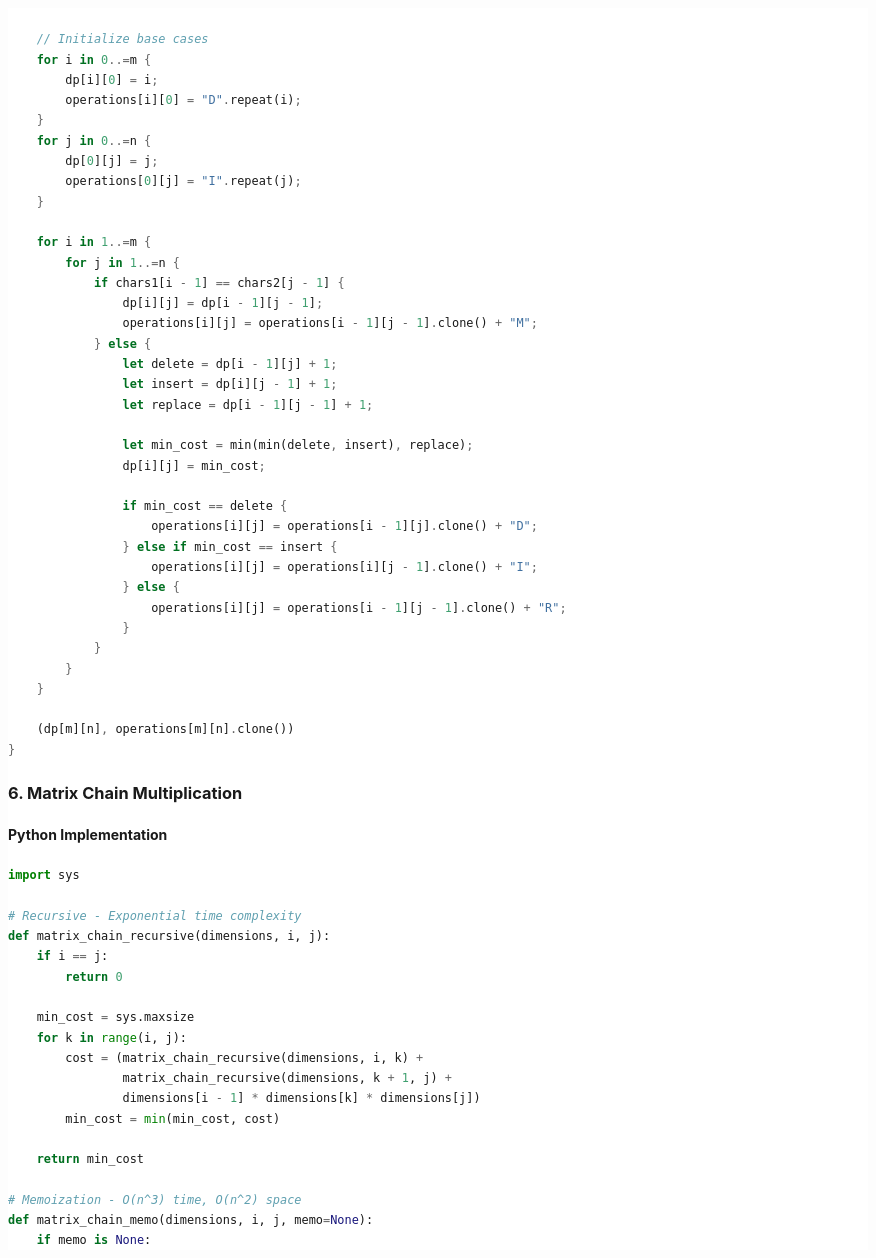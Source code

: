 ```rust
    
    // Initialize base cases
    for i in 0..=m {
        dp[i][0] = i;
        operations[i][0] = "D".repeat(i);
    }
    for j in 0..=n {
        dp[0][j] = j;
        operations[0][j] = "I".repeat(j);
    }
    
    for i in 1..=m {
        for j in 1..=n {
            if chars1[i - 1] == chars2[j - 1] {
                dp[i][j] = dp[i - 1][j - 1];
                operations[i][j] = operations[i - 1][j - 1].clone() + "M";
            } else {
                let delete = dp[i - 1][j] + 1;
                let insert = dp[i][j - 1] + 1;
                let replace = dp[i - 1][j - 1] + 1;
                
                let min_cost = min(min(delete, insert), replace);
                dp[i][j] = min_cost;
                
                if min_cost == delete {
                    operations[i][j] = operations[i - 1][j].clone() + "D";
                } else if min_cost == insert {
                    operations[i][j] = operations[i][j - 1].clone() + "I";
                } else {
                    operations[i][j] = operations[i - 1][j - 1].clone() + "R";
                }
            }
        }
    }
    
    (dp[m][n], operations[m][n].clone())
}
```

### 6. Matrix Chain Multiplication

#### Python Implementation

```python
import sys

# Recursive - Exponential time complexity
def matrix_chain_recursive(dimensions, i, j):
    if i == j:
        return 0
    
    min_cost = sys.maxsize
    for k in range(i, j):
        cost = (matrix_chain_recursive(dimensions, i, k) +
                matrix_chain_recursive(dimensions, k + 1, j) +
                dimensions[i - 1] * dimensions[k] * dimensions[j])
        min_cost = min(min_cost, cost)
    
    return min_cost

# Memoization - O(n^3) time, O(n^2) space
def matrix_chain_memo(dimensions, i, j, memo=None):
    if memo is None:
```